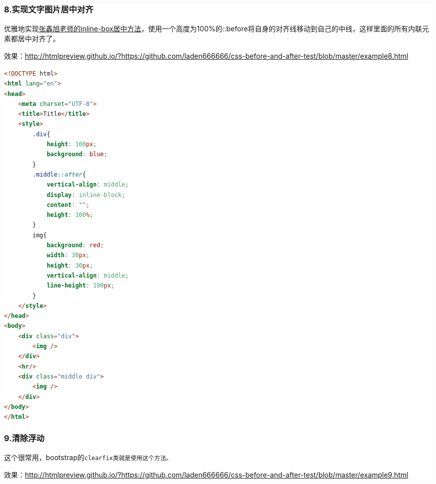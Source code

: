 ### 8.实现文字图片居中对齐

优雅地实现[张鑫旭老师的inline-box居中方法](http://www.zhangxinxu.com/wordpress/2009/08/大小不固定的图片、多行文字的水平垂直居中/)，使用一个高度为100%的::before将自身的对齐线移动到自己的中线，这样里面的所有内联元素都居中对齐了。

效果：http://htmlpreview.github.io/?https://github.com/laden666666/css-before-and-after-test/blob/master/example8.html

```html
<!DOCTYPE html>
<html lang="en">
<head>
    <meta charset="UTF-8">
    <title>Title</title>
    <style>
        .div{
            height: 100px;
            background: blue;
        }
        .middle::after{
            vertical-align: middle;
            display: inline-block;
            content: "";
            height: 100%;
        }
        img{
            background: red;
            width: 30px;
            height: 30px;
            vertical-align: middle;
            line-height: 100px;
        }
    </style>
</head>
<body>
    <div class="div">
        <img />
    </div>
    <hr/>
    <div class="middle div">
        <img />
    </div>
</body>
</html>
```

### 9.清除浮动

这个很常用，bootstrap的`clearfix类就是使用这个方法。`

效果：http://htmlpreview.github.io/?https://github.com/laden666666/css-before-and-after-test/blob/master/example9.html
